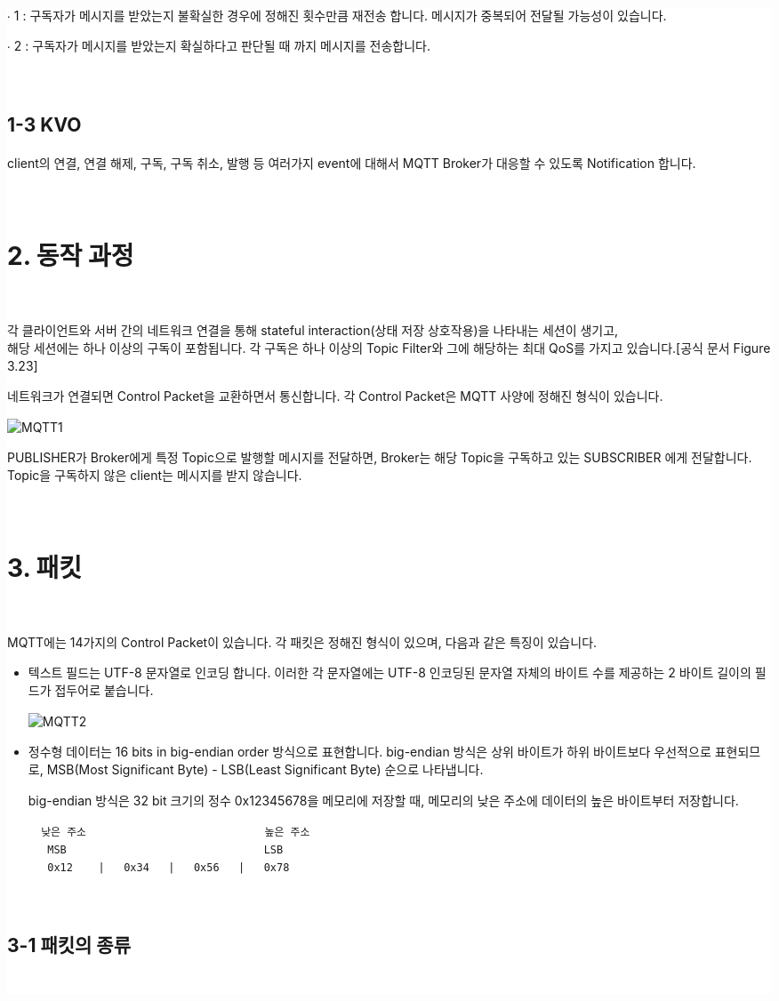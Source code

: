 ∙ 1 : 구독자가 메시지를 받았는지 불확실한 경우에 정해진 횟수만큼 재전송 합니다. 메시지가 중복되어 전달될 가능성이 있습니다.

∙ 2 : 구독자가 메시지를 받았는지 확실하다고 판단될 때 까지 메시지를 전송합니다.

<br/>

## 1-3 KVO

client의 연결, 연결 해제, 구독, 구독 취소, 발행 등 여러가지 event에 대해서 MQTT Broker가 대응할 수 있도록 Notification 합니다.

<br/>

# 2. 동작 과정

<br/>

각 클라이언트와 서버 간의 네트워크 연결을 통해 stateful interaction(상태 저장 상호작용)을 나타내는 세션이 생기고,   
해당 세션에는 하나 이상의 구독이 포함됩니다. 각 구독은 하나 이상의 Topic Filter와 그에 해당하는 최대 QoS를 가지고 있습니다.[공식 문서 Figure 3.23]

네트워크가 연결되면 Control Packet을 교환하면서 통신합니다. 각 Control Packet은 MQTT 사양에 정해진 형식이 있습니다.

<img width="398" alt="MQTT1" src="https://user-images.githubusercontent.com/61190690/99033723-e6bb9880-25be-11eb-9306-9e86d385cc0c.png">

PUBLISHER가 Broker에게 특정 Topic으로 발행할 메시지를 전달하면, Broker는 해당 Topic을 구독하고 있는 SUBSCRIBER 에게 전달합니다. Topic을 구독하지 않은 client는 메시지를 받지 않습니다.

<br/>

# 3. 패킷

<br/>

MQTT에는 14가지의 Control Packet이 있습니다. 각 패킷은 정해진 형식이 있으며, 다음과 같은 특징이 있습니다.

- 텍스트 필드는 UTF-8 문자열로 인코딩 합니다. 이러한 각 문자열에는 UTF-8 인코딩된 문자열 자체의 바이트 수를 제공하는 2 바이트 길이의 필드가 접두어로 붙습니다.

    <img width="591" alt="MQTT2" src="https://user-images.githubusercontent.com/61190690/99034289-32227680-25c0-11eb-839f-6c6e0f3fe838.png">

- 정수형 데이터는 16 bits in big-endian order 방식으로 표현합니다. big-endian 방식은 상위 바이트가 하위 바이트보다 우선적으로 표현되므로, MSB(Most Significant Byte) - LSB(Least Significant Byte) 순으로 나타냅니다.


    big-endian 방식은 32 bit 크기의 정수 0x12345678을 메모리에 저장할 때, 메모리의 낮은 주소에 데이터의 높은 바이트부터 저장합니다.

    ~~~
      낮은 주소                            높은 주소
       MSB                               LSB
       0x12    |   0x34   |   0x56   |   0x78
    ~~~

<br/>

## 3-1 패킷의 종류

<br/>
